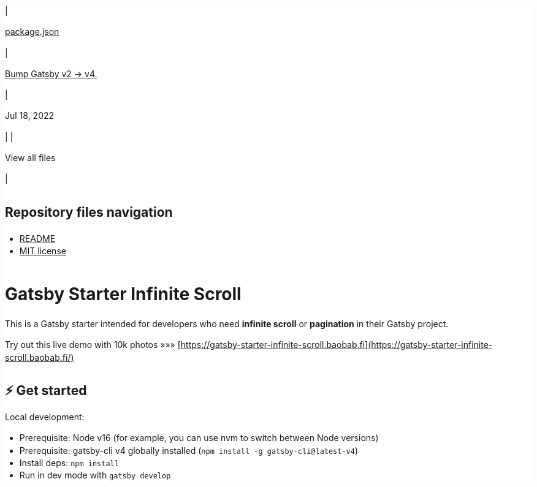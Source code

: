 



 | 

[package.json](https://github.com/baobabKoodaa/gatsby-starter-infinite-scroll/blob/master/package.json "package.json")







 | 

[Bump Gatsby v2 -\> v4.](https://github.com/baobabKoodaa/gatsby-starter-infinite-scroll/commit/223f95cc78a01fc8b2487da378051c0a0af68403 "Bump Gatsby v2 -> v4.")



 | 

Jul 18, 2022

 |
| 

View all files

 |

Repository files navigation
---------------------------

*   [README](https://github.com/baobabKoodaa/gatsby-starter-infinite-scroll?screenshot=true#)
*   [MIT license](https://github.com/baobabKoodaa/gatsby-starter-infinite-scroll?screenshot=true#)

Gatsby Starter Infinite Scroll
==============================

[](https://github.com/baobabKoodaa/gatsby-starter-infinite-scroll?screenshot=true#gatsby-starter-infinite-scroll)

This is a Gatsby starter intended for developers who need **infinite scroll** or **pagination** in their Gatsby project.

Try out this live demo with 10k photos »»» [https://gatsby-starter-infinite-scroll.baobab.fi](https://gatsby-starter-infinite-scroll.baobab.fi/)

⚡ Get started
-------------

[](https://github.com/baobabKoodaa/gatsby-starter-infinite-scroll?screenshot=true#zap-get-started)

Local development:

*   Prerequisite: Node v16 (for example, you can use nvm to switch between Node versions)
*   Prerequisite: gatsby-cli v4 globally installed (`npm install -g gatsby-cli@latest-v4`)
*   Install deps: `npm install`
*   Run in dev mode with `gatsby develop`
